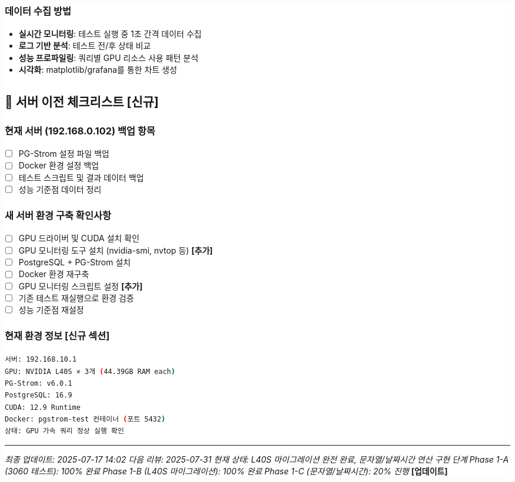 ### 데이터 수집 방법
- **실시간 모니터링**: 테스트 실행 중 1초 간격 데이터 수집
- **로그 기반 분석**: 테스트 전/후 상태 비교
- **성능 프로파일링**: 쿼리별 GPU 리소스 사용 패턴 분석
- **시각화**: matplotlib/grafana를 통한 차트 생성

## 🔧 서버 이전 체크리스트 **[신규]**

### 현재 서버 (192.168.0.102) 백업 항목
- [ ] PG-Strom 설정 파일 백업
- [ ] Docker 환경 설정 백업  
- [ ] 테스트 스크립트 및 결과 데이터 백업
- [ ] 성능 기준점 데이터 정리

### 새 서버 환경 구축 확인사항
- [ ] GPU 드라이버 및 CUDA 설치 확인
- [ ] GPU 모니터링 도구 설치 (nvidia-smi, nvtop 등) **[추가]**
- [ ] PostgreSQL + PG-Strom 설치
- [ ] Docker 환경 재구축
- [ ] GPU 모니터링 스크립트 설정 **[추가]**
- [ ] 기존 테스트 재실행으로 환경 검증
- [ ] 성능 기준점 재설정

### 현재 환경 정보 **[신규 섹션]**
```bash
서버: 192.168.10.1
GPU: NVIDIA L40S × 3개 (44.39GB RAM each)
PG-Strom: v6.0.1
PostgreSQL: 16.9
CUDA: 12.9 Runtime
Docker: pgstrom-test 컨테이너 (포트 5432)
상태: GPU 가속 쿼리 정상 실행 확인
```

---
*최종 업데이트: 2025-07-17 14:02*
*다음 리뷰: 2025-07-31*
*현재 상태: L40S 마이그레이션 완전 완료, 문자열/날짜시간 연산 구현 단계*
*Phase 1-A (3060 테스트): 100% 완료*
*Phase 1-B (L40S 마이그레이션): 100% 완료*
*Phase 1-C (문자열/날짜시간): 20% 진행* **[업데이트]** 